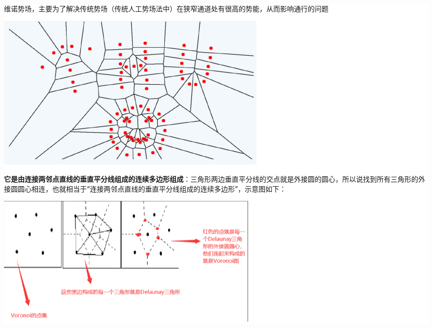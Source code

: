 维诺势场，主要为了解决传统势场（传统人工势场法中）在狭窄通道处有很高的势能，从而影响通行的问题

<img src="../../imgs/v2-f5d2ac1075d80a1d8a29637b9d21aa55_r.jpg" alt="img" style="zoom: 50%;" />

**它是由连接两邻点直线的垂直平分线组成的连续多边形组成**：三角形两边垂直平分线的交点就是外接圆的圆心，所以说找到所有三角形的外接圆圆心相连，也就相当于“连接两邻点直线的垂直平分线组成的连续多边形”，示意图如下：

<img src="../../imgs/image-20240222210937231.png" alt="image-20240222210937231" style="zoom:67%;" />
